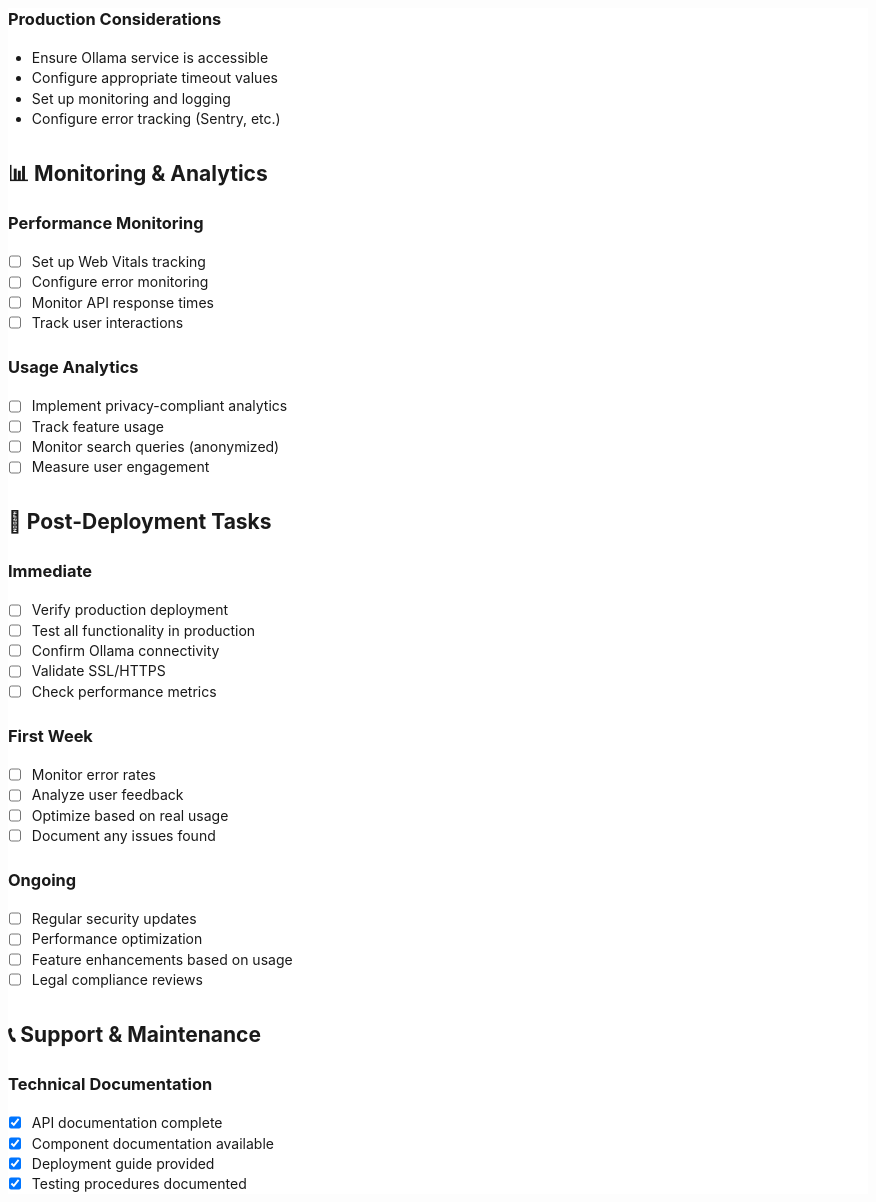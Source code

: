 ### **Production Considerations**
- Ensure Ollama service is accessible
- Configure appropriate timeout values
- Set up monitoring and logging
- Configure error tracking (Sentry, etc.)

## 📊 **Monitoring & Analytics**

### **Performance Monitoring**
- [ ] Set up Web Vitals tracking
- [ ] Configure error monitoring
- [ ] Monitor API response times
- [ ] Track user interactions

### **Usage Analytics**
- [ ] Implement privacy-compliant analytics
- [ ] Track feature usage
- [ ] Monitor search queries (anonymized)
- [ ] Measure user engagement

## 🔧 **Post-Deployment Tasks**

### **Immediate**
- [ ] Verify production deployment
- [ ] Test all functionality in production
- [ ] Confirm Ollama connectivity
- [ ] Validate SSL/HTTPS
- [ ] Check performance metrics

### **First Week**
- [ ] Monitor error rates
- [ ] Analyze user feedback
- [ ] Optimize based on real usage
- [ ] Document any issues found

### **Ongoing**
- [ ] Regular security updates
- [ ] Performance optimization
- [ ] Feature enhancements based on usage
- [ ] Legal compliance reviews

## 📞 **Support & Maintenance**

### **Technical Documentation**
- [x] API documentation complete
- [x] Component documentation available
- [x] Deployment guide provided
- [x] Testing procedures documented
